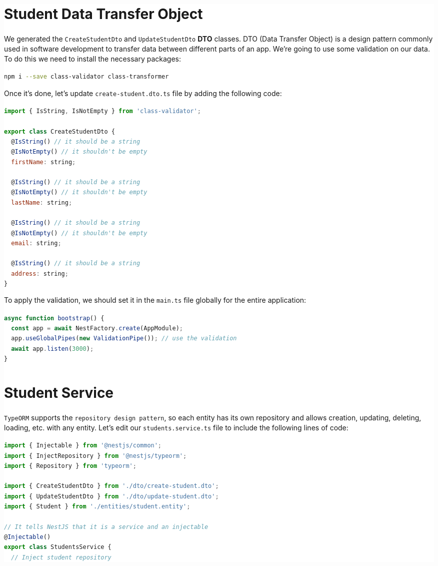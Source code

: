 Student Data Transfer Object
============================

We generated the `CreateStudentDto` and `UpdateStudentDto` **DTO** classes. DTO (Data Transfer Object) is a design pattern commonly used in software development to transfer data between different parts of an app. We’re going to use some validation on our data. To do this we need to install the necessary packages:

```sh
npm i --save class-validator class-transformer

```

Once it’s done, let’s update `create-student.dto.ts` file by adding the following code:

```js
import { IsString, IsNotEmpty } from 'class-validator';  
  
export class CreateStudentDto {  
  @IsString() // it should be a string  
  @IsNotEmpty() // it shouldn't be empty  
  firstName: string;  
  
  @IsString() // it should be a string  
  @IsNotEmpty() // it shouldn't be empty  
  lastName: string;  
  
  @IsString() // it should be a string  
  @IsNotEmpty() // it shouldn't be empty  
  email: string;  
  
  @IsString() // it should be a string  
  address: string;  
}
```


To apply the validation, we should set it in the `main.ts` file globally for the entire application:

```js
async function bootstrap() {  
  const app = await NestFactory.create(AppModule);  
  app.useGlobalPipes(new ValidationPipe()); // use the validation  
  await app.listen(3000);  
}
```


Student Service
===============

`TypeORM` supports the `repository design pattern`, so each entity has its own repository and allows creation, updating, deleting, loading, etc. with any entity. Let’s edit our `students.service.ts` file to include the following lines of code:

```js
import { Injectable } from '@nestjs/common';  
import { InjectRepository } from '@nestjs/typeorm';  
import { Repository } from 'typeorm';  
  
import { CreateStudentDto } from './dto/create-student.dto';  
import { UpdateStudentDto } from './dto/update-student.dto';  
import { Student } from './entities/student.entity';  
  
// It tells NestJS that it is a service and an injectable  
@Injectable()  
export class StudentsService {  
  // Inject student repository  
```